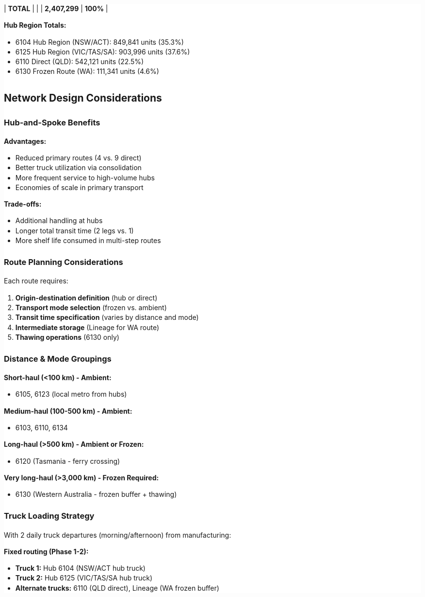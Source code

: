 | **TOTAL** | | | **2,407,299** | **100%** |

**Hub Region Totals:**
- 6104 Hub Region (NSW/ACT): 849,841 units (35.3%)
- 6125 Hub Region (VIC/TAS/SA): 903,996 units (37.6%)
- 6110 Direct (QLD): 542,121 units (22.5%)
- 6130 Frozen Route (WA): 111,341 units (4.6%)

## Network Design Considerations

### Hub-and-Spoke Benefits

**Advantages:**
- Reduced primary routes (4 vs. 9 direct)
- Better truck utilization via consolidation
- More frequent service to high-volume hubs
- Economies of scale in primary transport

**Trade-offs:**
- Additional handling at hubs
- Longer total transit time (2 legs vs. 1)
- More shelf life consumed in multi-step routes

### Route Planning Considerations

Each route requires:
1. **Origin-destination definition** (hub or direct)
2. **Transport mode selection** (frozen vs. ambient)
3. **Transit time specification** (varies by distance and mode)
4. **Intermediate storage** (Lineage for WA route)
5. **Thawing operations** (6130 only)

### Distance & Mode Groupings

**Short-haul (<100 km) - Ambient:**
- 6105, 6123 (local metro from hubs)

**Medium-haul (100-500 km) - Ambient:**
- 6103, 6110, 6134

**Long-haul (>500 km) - Ambient or Frozen:**
- 6120 (Tasmania - ferry crossing)

**Very long-haul (>3,000 km) - Frozen Required:**
- 6130 (Western Australia - frozen buffer + thawing)

### Truck Loading Strategy

With 2 daily truck departures (morning/afternoon) from manufacturing:

**Fixed routing (Phase 1-2):**
- **Truck 1:** Hub 6104 (NSW/ACT hub truck)
- **Truck 2:** Hub 6125 (VIC/TAS/SA hub truck)
- **Alternate trucks:** 6110 (QLD direct), Lineage (WA frozen buffer)
